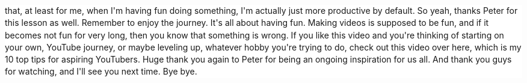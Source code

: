that, at least for me, when I'm having fun doing something, I'm actually just more productive by default. So yeah, thanks Peter for this lesson as well. Remember to enjoy the journey. It's all about having fun. Making videos is supposed to be fun, and if it becomes not fun for very long, then you know that something is wrong. If you like this video and you're thinking of starting on your own, YouTube journey, or maybe leveling up, whatever hobby you're trying to do, check out this video over here, which is my 10 top tips for aspiring YouTubers. Huge thank you again to Peter for being an ongoing inspiration for us all. And thank you guys for watching, and I'll see you next time. Bye bye.
